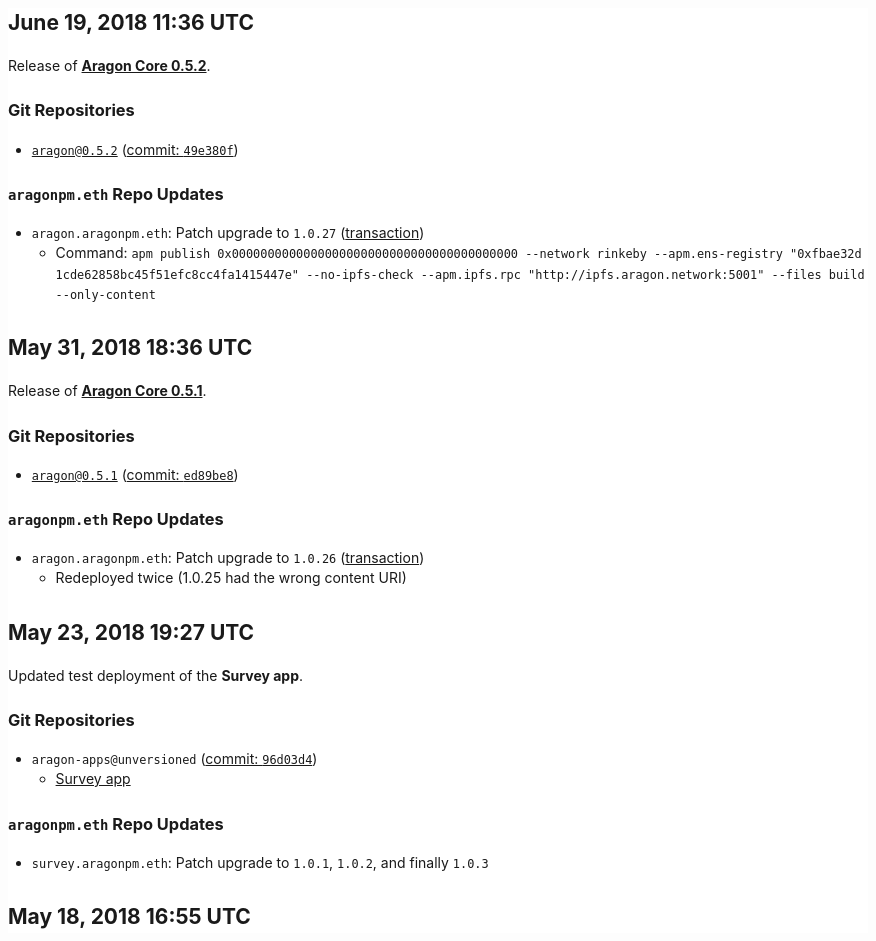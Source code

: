 
June 19, 2018 11:36 UTC
-----------------------

Release of [**Aragon Core 0.5.2**](https://github.com/aragon/aragon/releases/tag/0.5.2).

### Git Repositories

- [`aragon@0.5.2`](https://github.com/aragon/aragon/releases/tag/0.5.2) ([commit: `49e380f`](https://github.com/aragon/aragon/tree/49e380f5d5440091616cca2d68f1f1ed899062ec))

### `aragonpm.eth` Repo Updates

- `aragon.aragonpm.eth`: Patch upgrade to `1.0.27` ([transaction](https://rinkeby.etherscan.io/tx/0xe7cfe122aec8a1b42296aab0265105ea61ea4e962e52b936c9515eb0c198f63a))
    - Command: `apm publish 0x0000000000000000000000000000000000000000 --network rinkeby --apm.ens-registry "0xfbae32d1cde62858bc45f51efc8cc4fa1415447e" --no-ipfs-check --apm.ipfs.rpc "http://ipfs.aragon.network:5001" --files build --only-content`


May 31, 2018 18:36 UTC
----------------------

Release of [**Aragon Core 0.5.1**](https://github.com/aragon/aragon/releases/tag/0.5.1).

### Git Repositories

- [`aragon@0.5.1`](https://github.com/aragon/aragon/releases/tag/0.5.1) ([commit: `ed89be8`](https://github.com/aragon/aragon/tree/ed89be8be7405b30a443c703cfb637934bcfa2ab))

### `aragonpm.eth` Repo Updates

- `aragon.aragonpm.eth`: Patch upgrade to `1.0.26` ([transaction](https://rinkeby.etherscan.io/tx/0xa4992bd5344d3aa945b1ff1c91b45881459690f8ada9cef3094e4144bc9ca313))
    - Redeployed twice (1.0.25 had the wrong content URI)


May 23, 2018 19:27 UTC
----------------------

Updated test deployment of the **Survey app**.

### Git Repositories

- `aragon-apps@unversioned` ([commit: `96d03d4`](https://github.com/aragon/aragon-apps/tree/96d03d44737a21c6708318b65fad0ede1505491e))
    - [Survey app](https://github.com/aragon/aragon-apps/tree/96d03d44737a21c6708318b65fad0ede1505491e/apps/survey)

### `aragonpm.eth` Repo Updates

- `survey.aragonpm.eth`: Patch upgrade to `1.0.1`, `1.0.2`, and finally `1.0.3`


May 18, 2018 16:55 UTC
----------------------
